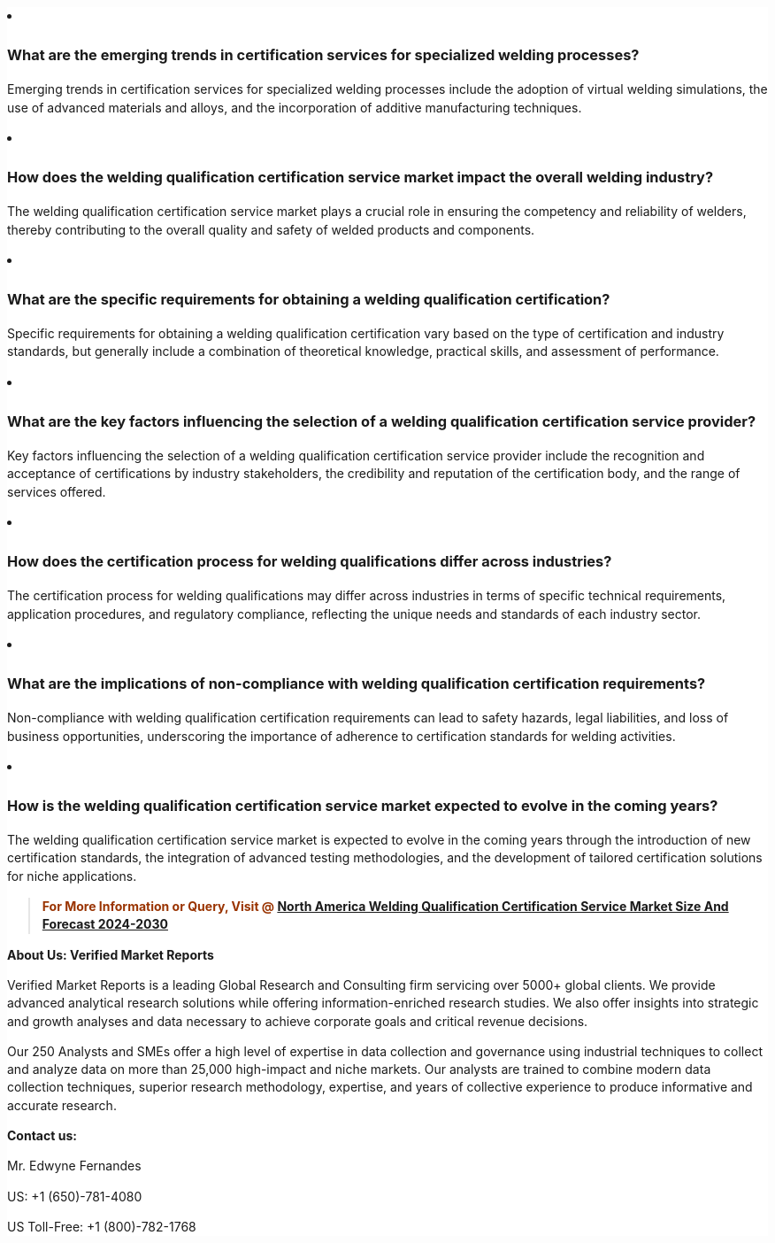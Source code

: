 <li> <h3>What are the emerging trends in certification services for specialized welding processes?</div><div></h3> <p>Emerging trends in certification services for specialized welding processes include the adoption of virtual welding simulations, the use of advanced materials and alloys, and the incorporation of additive manufacturing techniques.</p> </li> <li> <h3>How does the welding qualification certification service market impact the overall welding industry?</div><div></h3> <p>The welding qualification certification service market plays a crucial role in ensuring the competency and reliability of welders, thereby contributing to the overall quality and safety of welded products and components.</p> </li> <li> <h3>What are the specific requirements for obtaining a welding qualification certification?</div><div></h3> <p>Specific requirements for obtaining a welding qualification certification vary based on the type of certification and industry standards, but generally include a combination of theoretical knowledge, practical skills, and assessment of performance.</p> </li> <li> <h3>What are the key factors influencing the selection of a welding qualification certification service provider?</div><div></h3> <p>Key factors influencing the selection of a welding qualification certification service provider include the recognition and acceptance of certifications by industry stakeholders, the credibility and reputation of the certification body, and the range of services offered.</p> </li> <li> <h3>How does the certification process for welding qualifications differ across industries?</div><div></h3> <p>The certification process for welding qualifications may differ across industries in terms of specific technical requirements, application procedures, and regulatory compliance, reflecting the unique needs and standards of each industry sector.</p> </li> <li> <h3>What are the implications of non-compliance with welding qualification certification requirements?</div><div></h3> <p>Non-compliance with welding qualification certification requirements can lead to safety hazards, legal liabilities, and loss of business opportunities, underscoring the importance of adherence to certification standards for welding activities.</p> </li> <li> <h3>How is the welding qualification certification service market expected to evolve in the coming years?</div><div></h3> <p>The welding qualification certification service market is expected to evolve in the coming years through the introduction of new certification standards, the integration of advanced testing methodologies, and the development of tailored certification solutions for niche applications.</p> </li></ol></body></html></p><blockquote><p><span style="color: #993300;"><strong>For More Information or Query, Visit @ <a href="https://www.verifiedmarketreports.com/product/welding-qualification-certification-service-market/">North America Welding Qualification Certification Service Market Size And Forecast 2024-2030</a></strong></span></p></blockquote><p><strong>About Us: Verified Market Reports</strong></p><p>Verified Market Reports is a leading Global Research and Consulting firm servicing over 5000+ global clients. We provide advanced analytical research solutions while offering information-enriched research studies. We also offer insights into strategic and growth analyses and data necessary to achieve corporate goals and critical revenue decisions.</p><p>Our 250 Analysts and SMEs offer a high level of expertise in data collection and governance using industrial techniques to collect and analyze data on more than 25,000 high-impact and niche markets. Our analysts are trained to combine modern data collection techniques, superior research methodology, expertise, and years of collective experience to produce informative and accurate research.</p><p><strong>Contact us:</strong></p><p>Mr. Edwyne Fernandes</p><p>US: +1 (650)-781-4080</p><p>US Toll-Free: +1 (800)-782-1768</p>
